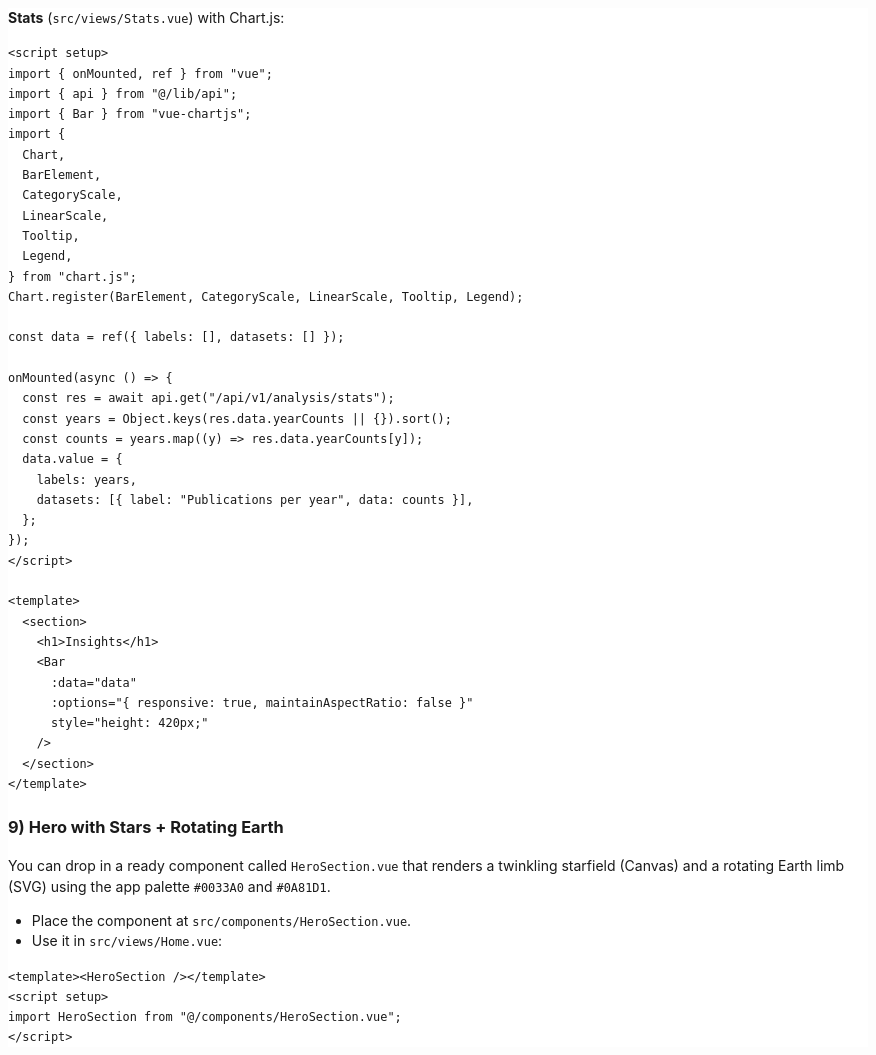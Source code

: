**Stats** (`src/views/Stats.vue`) with Chart.js:

```vue
<script setup>
import { onMounted, ref } from "vue";
import { api } from "@/lib/api";
import { Bar } from "vue-chartjs";
import {
  Chart,
  BarElement,
  CategoryScale,
  LinearScale,
  Tooltip,
  Legend,
} from "chart.js";
Chart.register(BarElement, CategoryScale, LinearScale, Tooltip, Legend);

const data = ref({ labels: [], datasets: [] });

onMounted(async () => {
  const res = await api.get("/api/v1/analysis/stats");
  const years = Object.keys(res.data.yearCounts || {}).sort();
  const counts = years.map((y) => res.data.yearCounts[y]);
  data.value = {
    labels: years,
    datasets: [{ label: "Publications per year", data: counts }],
  };
});
</script>

<template>
  <section>
    <h1>Insights</h1>
    <Bar
      :data="data"
      :options="{ responsive: true, maintainAspectRatio: false }"
      style="height: 420px;"
    />
  </section>
</template>
```

### 9) Hero with Stars + Rotating Earth

You can drop in a ready component called `HeroSection.vue` that renders a twinkling starfield (Canvas) and a rotating Earth limb (SVG) using the app palette `#0033A0` and `#0A81D1`.

- Place the component at `src/components/HeroSection.vue`.
- Use it in `src/views/Home.vue`:

```vue
<template><HeroSection /></template>
<script setup>
import HeroSection from "@/components/HeroSection.vue";
</script>
```
